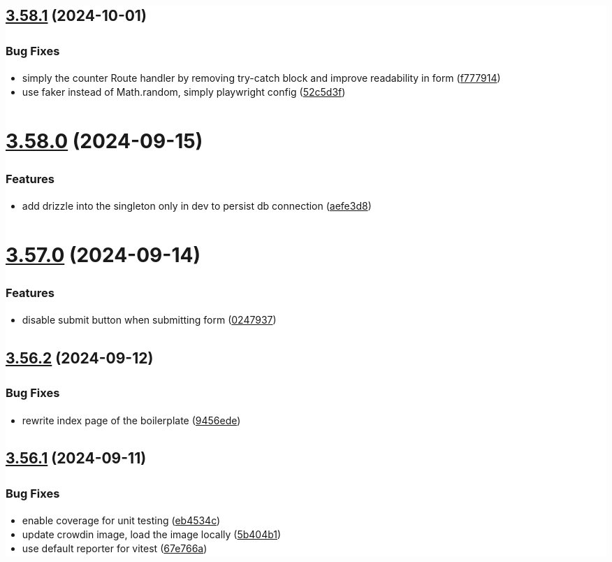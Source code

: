 ## [3.58.1](https://github.com/ixartz/Next-js-Boilerplate/compare/v3.58.0...v3.58.1) (2024-10-01)


### Bug Fixes

* simply the counter Route handler by removing try-catch block and improve readability in form ([f777914](https://github.com/ixartz/Next-js-Boilerplate/commit/f7779146e954a86c311577c24e2e80a846c36d46))
* use faker instead of Math.random, simply playwright config ([52c5d3f](https://github.com/ixartz/Next-js-Boilerplate/commit/52c5d3f3447ea26b730a284d2770bbf065caa058))

# [3.58.0](https://github.com/ixartz/Next-js-Boilerplate/compare/v3.57.0...v3.58.0) (2024-09-15)


### Features

* add drizzle into the singleton only in dev to persist db connection ([aefe3d8](https://github.com/ixartz/Next-js-Boilerplate/commit/aefe3d838ede52a606869631257aa21a3e88a299))

# [3.57.0](https://github.com/ixartz/Next-js-Boilerplate/compare/v3.56.2...v3.57.0) (2024-09-14)


### Features

* disable submit button when submitting form ([0247937](https://github.com/ixartz/Next-js-Boilerplate/commit/02479379326ff3b5b16f016de3241efcc5a49fd5))

## [3.56.2](https://github.com/ixartz/Next-js-Boilerplate/compare/v3.56.1...v3.56.2) (2024-09-12)


### Bug Fixes

* rewrite index page of the boilerplate ([9456ede](https://github.com/ixartz/Next-js-Boilerplate/commit/9456ede93122e2230f6cd17114ac9893578e242d))

## [3.56.1](https://github.com/ixartz/Next-js-Boilerplate/compare/v3.56.0...v3.56.1) (2024-09-11)


### Bug Fixes

* enable coverage for unit testing ([eb4534c](https://github.com/ixartz/Next-js-Boilerplate/commit/eb4534c1a30dd90943a35c1583ff9c0c60c9520d))
* update crowdin image, load the image locally ([5b404b1](https://github.com/ixartz/Next-js-Boilerplate/commit/5b404b1a1b451b6ea839f4a72e002efb8a8b0cf8))
* use default reporter for vitest ([67e766a](https://github.com/ixartz/Next-js-Boilerplate/commit/67e766a346a6f4eb06b146b6102b3751fc3e22ad))
